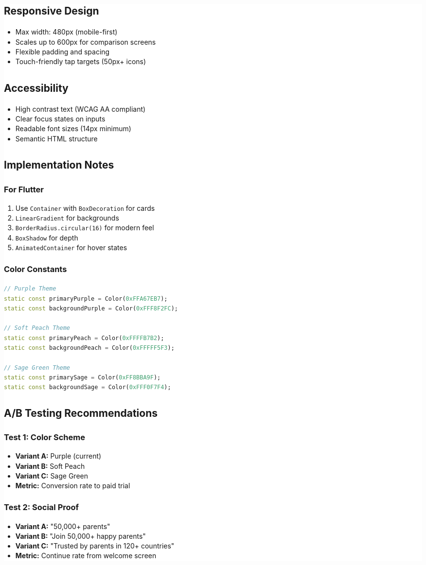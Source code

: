 ## Responsive Design
- Max width: 480px (mobile-first)
- Scales up to 600px for comparison screens
- Flexible padding and spacing
- Touch-friendly tap targets (50px+ icons)

## Accessibility
- High contrast text (WCAG AA compliant)
- Clear focus states on inputs
- Readable font sizes (14px minimum)
- Semantic HTML structure

## Implementation Notes

### For Flutter
1. Use `Container` with `BoxDecoration` for cards
2. `LinearGradient` for backgrounds
3. `BorderRadius.circular(16)` for modern feel
4. `BoxShadow` for depth
5. `AnimatedContainer` for hover states

### Color Constants
```dart
// Purple Theme
static const primaryPurple = Color(0xFFA67EB7);
static const backgroundPurple = Color(0xFFF8F2FC);

// Soft Peach Theme
static const primaryPeach = Color(0xFFFFB7B2);
static const backgroundPeach = Color(0xFFFFF5F3);

// Sage Green Theme
static const primarySage = Color(0xFF8BBA9F);
static const backgroundSage = Color(0xFFF0F7F4);
```

## A/B Testing Recommendations

### Test 1: Color Scheme
- **Variant A:** Purple (current)
- **Variant B:** Soft Peach
- **Variant C:** Sage Green
- **Metric:** Conversion rate to paid trial

### Test 2: Social Proof
- **Variant A:** "50,000+ parents"
- **Variant B:** "Join 50,000+ happy parents"
- **Variant C:** "Trusted by parents in 120+ countries"
- **Metric:** Continue rate from welcome screen
